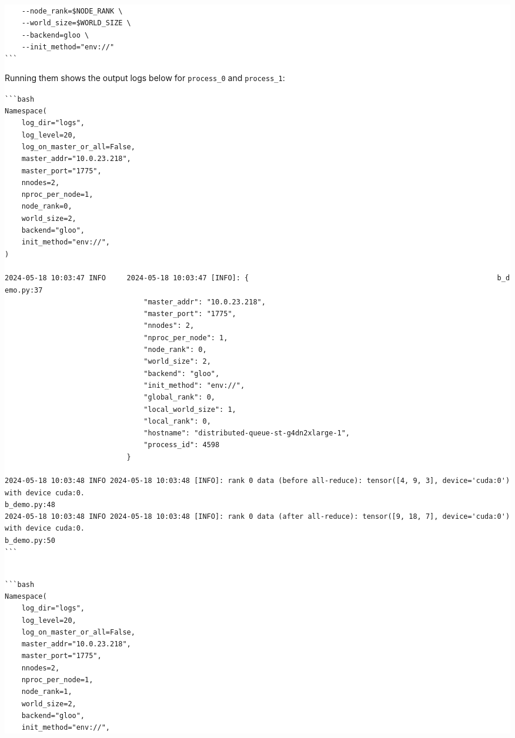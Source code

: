 ````{tab} **01_demo_start_worker.sh**
    --node_rank=$NODE_RANK \
    --world_size=$WORLD_SIZE \
    --backend=gloo \
    --init_method="env://"
```
````

Running them shows the output logs below for `process_0` and `process_1`:

````{tab} Process 0
```bash
Namespace(
    log_dir="logs",
    log_level=20,
    log_on_master_or_all=False,
    master_addr="10.0.23.218",
    master_port="1775",
    nnodes=2,
    nproc_per_node=1,
    node_rank=0,
    world_size=2,
    backend="gloo",
    init_method="env://",
)

2024-05-18 10:03:47 INFO     2024-05-18 10:03:47 [INFO]: {                                                           b_demo.py:37
                                 "master_addr": "10.0.23.218",
                                 "master_port": "1775",
                                 "nnodes": 2,
                                 "nproc_per_node": 1,
                                 "node_rank": 0,
                                 "world_size": 2,
                                 "backend": "gloo",
                                 "init_method": "env://",
                                 "global_rank": 0,
                                 "local_world_size": 1,
                                 "local_rank": 0,
                                 "hostname": "distributed-queue-st-g4dn2xlarge-1",
                                 "process_id": 4598
                             }

2024-05-18 10:03:48 INFO 2024-05-18 10:03:48 [INFO]: rank 0 data (before all-reduce): tensor([4, 9, 3], device='cuda:0') with device cuda:0.
b_demo.py:48
2024-05-18 10:03:48 INFO 2024-05-18 10:03:48 [INFO]: rank 0 data (after all-reduce): tensor([9, 18, 7], device='cuda:0') with device cuda:0.
b_demo.py:50
```
````

````{tab} Process 1

```bash
Namespace(
    log_dir="logs",
    log_level=20,
    log_on_master_or_all=False,
    master_addr="10.0.23.218",
    master_port="1775",
    nnodes=2,
    nproc_per_node=1,
    node_rank=1,
    world_size=2,
    backend="gloo",
    init_method="env://",
````
